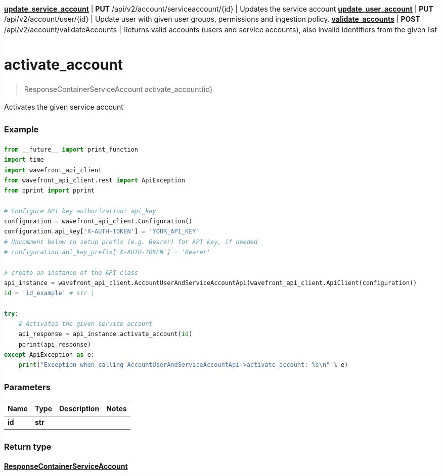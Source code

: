 [**update_service_account**](AccountUserAndServiceAccountApi.md#update_service_account) | **PUT** /api/v2/account/serviceaccount/{id} | Updates the service account
[**update_user_account**](AccountUserAndServiceAccountApi.md#update_user_account) | **PUT** /api/v2/account/user/{id} | Update user with given user groups, permissions and ingestion policy.
[**validate_accounts**](AccountUserAndServiceAccountApi.md#validate_accounts) | **POST** /api/v2/account/validateAccounts | Returns valid accounts (users and service accounts), also invalid identifiers from the given list


# **activate_account**
> ResponseContainerServiceAccount activate_account(id)

Activates the given service account



### Example
```python
from __future__ import print_function
import time
import wavefront_api_client
from wavefront_api_client.rest import ApiException
from pprint import pprint

# Configure API key authorization: api_key
configuration = wavefront_api_client.Configuration()
configuration.api_key['X-AUTH-TOKEN'] = 'YOUR_API_KEY'
# Uncomment below to setup prefix (e.g. Bearer) for API key, if needed
# configuration.api_key_prefix['X-AUTH-TOKEN'] = 'Bearer'

# create an instance of the API class
api_instance = wavefront_api_client.AccountUserAndServiceAccountApi(wavefront_api_client.ApiClient(configuration))
id = 'id_example' # str | 

try:
    # Activates the given service account
    api_response = api_instance.activate_account(id)
    pprint(api_response)
except ApiException as e:
    print("Exception when calling AccountUserAndServiceAccountApi->activate_account: %s\n" % e)
```

### Parameters

Name | Type | Description  | Notes
------------- | ------------- | ------------- | -------------
 **id** | **str**|  | 

### Return type

[**ResponseContainerServiceAccount**](ResponseContainerServiceAccount.md)
